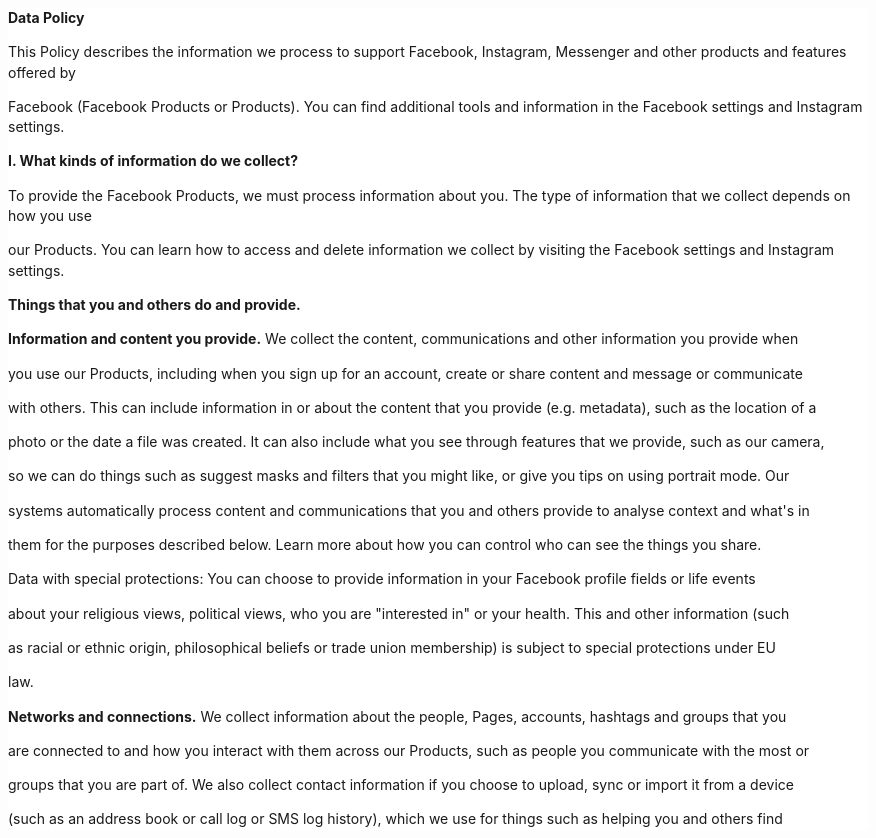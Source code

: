 **Data Policy**

This Policy describes the information we process to support Facebook, Instagram, Messenger and other products and features offered by

Facebook (Facebook Products or Products). You can find additional tools and information in the Facebook settings and Instagram settings.

**I. What kinds of information do we collect?**

To provide the Facebook Products, we must process information about you. The type of information that we collect depends on how you use

our Products. You can learn how to access and delete information we collect by visiting the Facebook settings and Instagram settings.

**Things that you and others do and provide.**

**Information and content you provide.** We collect the content, communications and other information you provide when

you use our Products, including when you sign up for an account, create or share content and message or communicate

with others. This can include information in or about the content that you provide (e.g. metadata), such as the location of a

photo or the date a file was created. It can also include what you see through features that we provide, such as our camera,

so we can do things such as suggest masks and filters that you might like, or give you tips on using portrait mode. Our

systems automatically process content and communications that you and others provide to analyse context and what's in

them for the purposes described below. Learn more about how you can control who can see the things you share.

Data with special protections: You can choose to provide information in your Facebook profile fields or life events

about your religious views, political views, who you are "interested in" or your health. This and other information (such

as racial or ethnic origin, philosophical beliefs or trade union membership) is subject to special protections under EU

law.

**Networks and connections.** We collect information about the people, Pages, accounts, hashtags and groups that you

are connected to and how you interact with them across our Products, such as people you communicate with the most or

groups that you are part of. We also collect contact information if you choose to upload, sync or import it from a device

(such as an address book or call log or SMS log history), which we use for things such as helping you and others find
